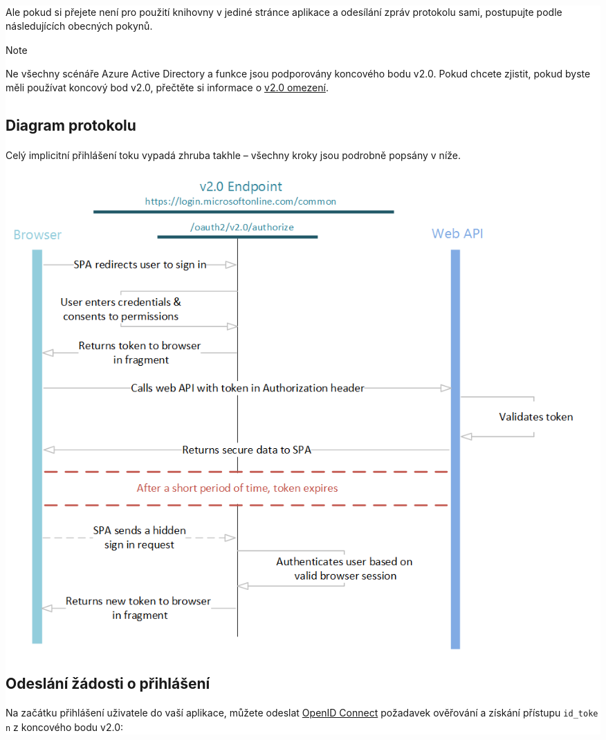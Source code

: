 Ale pokud si přejete není pro použití knihovny v jediné stránce aplikace a odesílání zpráv protokolu sami, postupujte podle následujících obecných pokynů.

> [!NOTE]
> Ne všechny scénáře Azure Active Directory a funkce jsou podporovány koncového bodu v2.0.  Pokud chcete zjistit, pokud byste měli používat koncový bod v2.0, přečtěte si informace o [v2.0 omezení](active-directory-v2-limitations.md).
> 
> 

## <a name="protocol-diagram"></a>Diagram protokolu
Celý implicitní přihlášení toku vypadá zhruba takhle – všechny kroky jsou podrobně popsány v níže.

![OpenId Connect plaveckých drah](../../media/active-directory-v2-flows/convergence_scenarios_implicit.png)

## <a name="send-the-sign-in-request"></a>Odeslání žádosti o přihlášení
Na začátku přihlášení uživatele do vaší aplikace, můžete odeslat [OpenID Connect](active-directory-v2-protocols-oidc.md) požadavek ověřování a získání přístupu `id_token` z koncového bodu v2.0:
